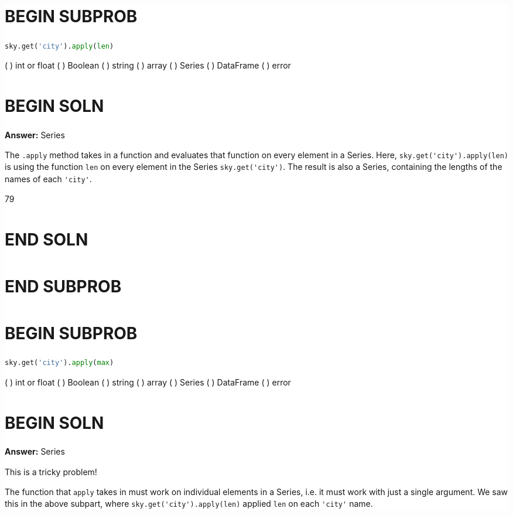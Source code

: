 # BEGIN SUBPROB

```py
sky.get('city').apply(len)
```

( ) int or float
( ) Boolean
( ) string
( ) array
( ) Series
( ) DataFrame
( ) error

# BEGIN SOLN

**Answer:** Series

The `.apply` method takes in a function and evaluates that function on every element in a Series. Here, `sky.get('city').apply(len)` is using the function `len` on every element in the Series `sky.get('city')`. The result is also a Series, containing the lengths of the names of each `'city'`.

<average>79</average>

# END SOLN

# END SUBPROB

# BEGIN SUBPROB

```py
sky.get('city').apply(max)
```

( ) int or float
( ) Boolean
( ) string
( ) array
( ) Series
( ) DataFrame
( ) error

# BEGIN SOLN

**Answer:** Series

This is a tricky problem!

The function that `apply` takes in must work on individual elements in a Series, i.e. it must work with just a single argument. We saw this in the above subpart, where `sky.get('city').apply(len)` applied `len` on each `'city'` name.
